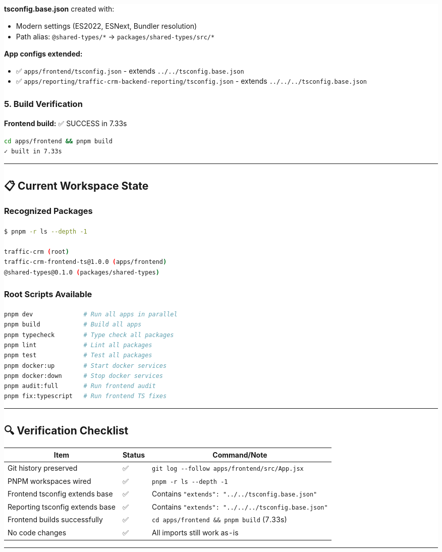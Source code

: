 **tsconfig.base.json** created with:

- Modern settings (ES2022, ESNext, Bundler resolution)
- Path alias: `@shared-types/*` → `packages/shared-types/src/*`

**App configs extended:**

- ✅ `apps/frontend/tsconfig.json` - extends `../../tsconfig.base.json`
- ✅ `apps/reporting/traffic-crm-backend-reporting/tsconfig.json` - extends `../../../tsconfig.base.json`

### 5. Build Verification

**Frontend build:** ✅ SUCCESS in 7.33s

```bash
cd apps/frontend && pnpm build
✓ built in 7.33s
```

---

## 📋 Current Workspace State

### Recognized Packages

```bash
$ pnpm -r ls --depth -1

traffic-crm (root)
traffic-crm-frontend-ts@1.0.0 (apps/frontend)
@shared-types@0.1.0 (packages/shared-types)
```

### Root Scripts Available

```bash
pnpm dev              # Run all apps in parallel
pnpm build            # Build all apps
pnpm typecheck        # Type check all packages
pnpm lint             # Lint all packages
pnpm test             # Test all packages
pnpm docker:up        # Start docker services
pnpm docker:down      # Stop docker services
pnpm audit:full       # Run frontend audit
pnpm fix:typescript   # Run frontend TS fixes
```

---

## 🔍 Verification Checklist

| Item | Status | Command/Note |
|------|--------|--------------|
| Git history preserved | ✅ | `git log --follow apps/frontend/src/App.jsx` |
| PNPM workspaces wired | ✅ | `pnpm -r ls --depth -1` |
| Frontend tsconfig extends base | ✅ | Contains `"extends": "../../tsconfig.base.json"` |
| Reporting tsconfig extends base | ✅ | Contains `"extends": "../../../tsconfig.base.json"` |
| Frontend builds successfully | ✅ | `cd apps/frontend && pnpm build` (7.33s) |
| No code changes | ✅ | All imports still work as-is |

---
